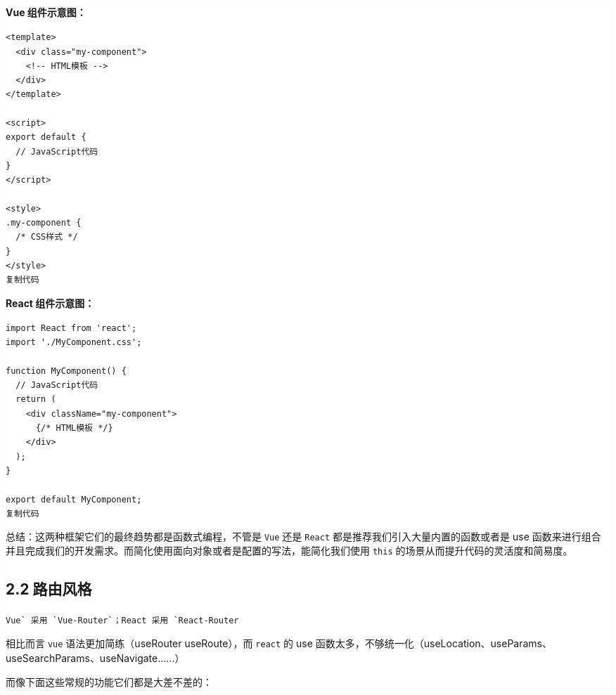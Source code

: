**Vue 组件示意图：**

```
<template>
  <div class="my-component">
    <!-- HTML模板 -->
  </div>
</template>

<script>
export default {
  // JavaScript代码
}
</script>

<style>
.my-component {
  /* CSS样式 */
}
</style>
复制代码
```

**React 组件示意图：**

```
import React from 'react';
import './MyComponent.css';

function MyComponent() {
  // JavaScript代码
  return (
    <div className="my-component">
      {/* HTML模板 */}
    </div>
  );
}

export default MyComponent;
复制代码
```

总结：这两种框架它们的最终趋势都是函数式编程，不管是 `Vue` 还是 `React` 都是推荐我们引入大量内置的函数或者是 use 函数来进行组合并且完成我们的开发需求。而简化使用面向对象或者是配置的写法，能简化我们使用 `this` 的场景从而提升代码的灵活度和简易度。

## 2.2 路由风格

```
Vue` 采用 `Vue-Router`；React 采用 `React-Router
```

相比而言 `vue` 语法更加简练（useRouter useRoute），而 `react` 的 use 函数太多，不够统一化（useLocation、useParams、useSearchParams、useNavigate......）

而像下面这些常规的功能它们都是大差不差的：
